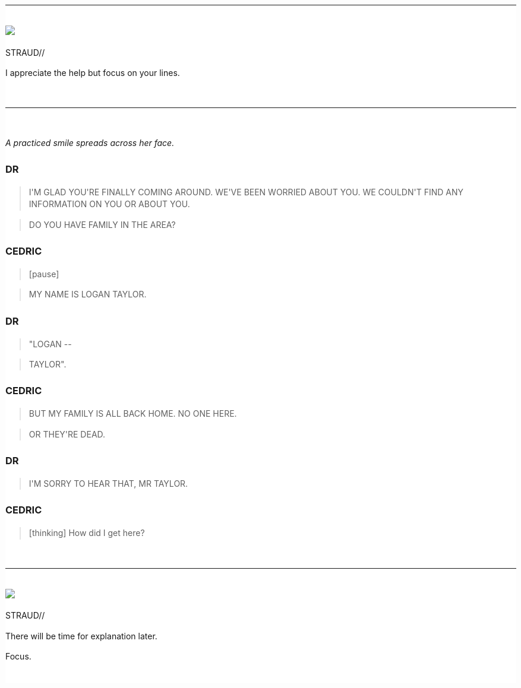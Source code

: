 *****
<br/>

<div class="chat-box">
<img src="{{ site.url }}/assets/tb/straud1.jpg" class="chat-portrait" />
<p class="ppl-sez">STRAUD//</p>
<p class="ppl-sez">I appreciate the help but focus on your lines.</p>
</div>
<br/>

*****
<br/>

<i>A practiced smile spreads across her face.</i>

### DR ###

> I'M GLAD YOU'RE FINALLY COMING AROUND. WE'VE BEEN WORRIED ABOUT YOU. WE COULDN'T FIND ANY INFORMATION ON YOU OR ABOUT YOU. 

> DO YOU HAVE FAMILY IN THE AREA?

### CEDRIC ###

> [pause]

> MY NAME IS LOGAN TAYLOR.

### DR ###

> "LOGAN --

> TAYLOR".

### CEDRIC ###

> BUT MY FAMILY IS ALL BACK HOME. NO ONE HERE. 

> OR THEY'RE DEAD.

### DR ###

> I'M SORRY TO HEAR THAT, MR TAYLOR.

### CEDRIC ###

> [thinking] How did I get here?

<br/>

*****
<br/>

<div class="chat-box">
<img src="{{ site.url }}/assets/tb/straud1.jpg" class="chat-portrait" />
<p class="ppl-sez">STRAUD//</p>
<p class="ppl-sez">There will be time for explanation later.</p>
<p class="ppl-sez">Focus.</p>
</div>
<br/>


[//]: # ( 09/21/21  -added)
[//]: # ( 12/15/21  -d'Iggory censored)